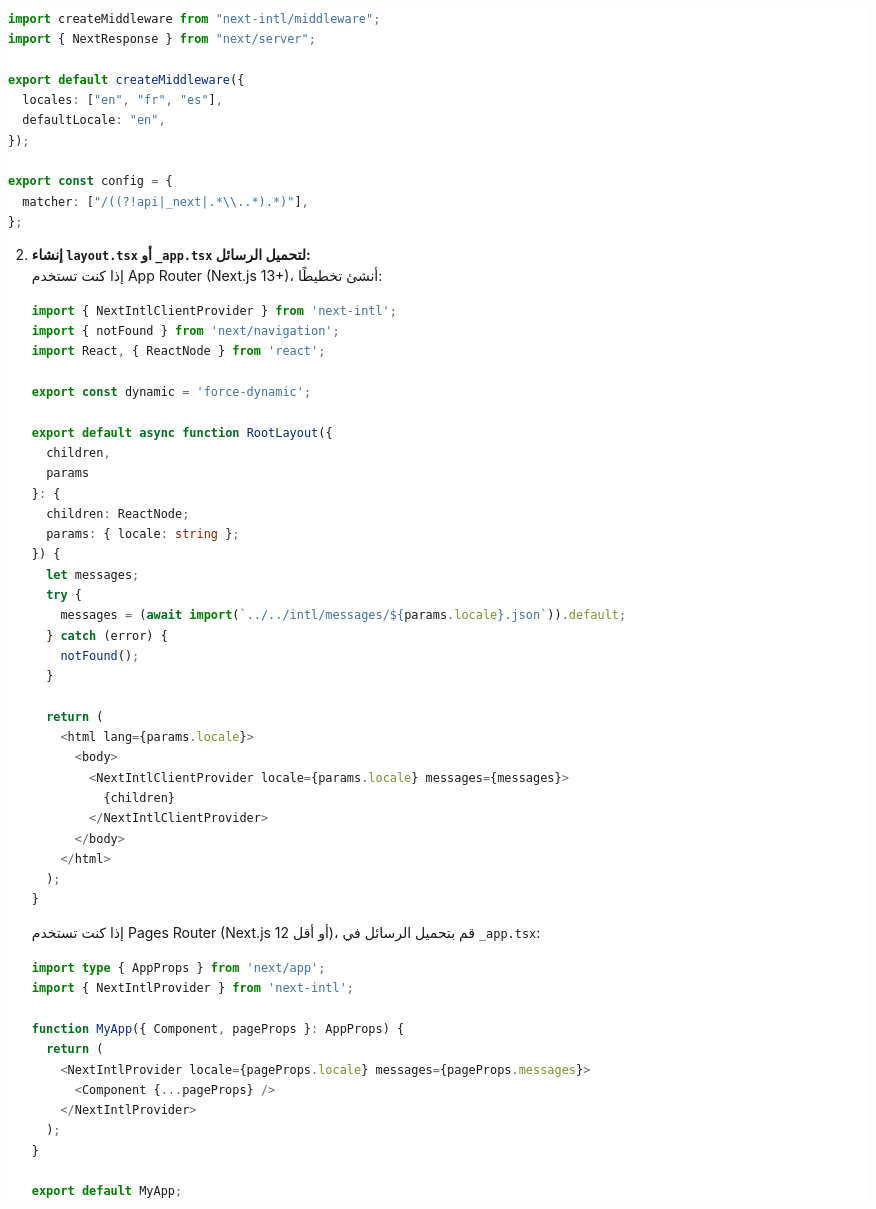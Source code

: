    ```typescript fileName="middleware.ts"
   import createMiddleware from "next-intl/middleware";
   import { NextResponse } from "next/server";

   export default createMiddleware({
     locales: ["en", "fr", "es"],
     defaultLocale: "en",
   });

   export const config = {
     matcher: ["/((?!api|_next|.*\\..*).*)"],
   };
   ```

2. **إنشاء `layout.tsx` أو `_app.tsx` لتحميل الرسائل:**  
   إذا كنت تستخدم App Router (Next.js 13+)، أنشئ تخطيطًا:

   ```typescript fileName="app/[locale]/layout.tsx"
   import { NextIntlClientProvider } from 'next-intl';
   import { notFound } from 'next/navigation';
   import React, { ReactNode } from 'react';

   export const dynamic = 'force-dynamic';

   export default async function RootLayout({
     children,
     params
   }: {
     children: ReactNode;
     params: { locale: string };
   }) {
     let messages;
     try {
       messages = (await import(`../../intl/messages/${params.locale}.json`)).default;
     } catch (error) {
       notFound();
     }

     return (
       <html lang={params.locale}>
         <body>
           <NextIntlClientProvider locale={params.locale} messages={messages}>
             {children}
           </NextIntlClientProvider>
         </body>
       </html>
     );
   }
   ```

   إذا كنت تستخدم Pages Router (Next.js 12 أو أقل)، قم بتحميل الرسائل في `_app.tsx`:

   ```typescript fileName="pages/_app.tsx"
   import type { AppProps } from 'next/app';
   import { NextIntlProvider } from 'next-intl';

   function MyApp({ Component, pageProps }: AppProps) {
     return (
       <NextIntlProvider locale={pageProps.locale} messages={pageProps.messages}>
         <Component {...pageProps} />
       </NextIntlProvider>
     );
   }

   export default MyApp;
   ```
